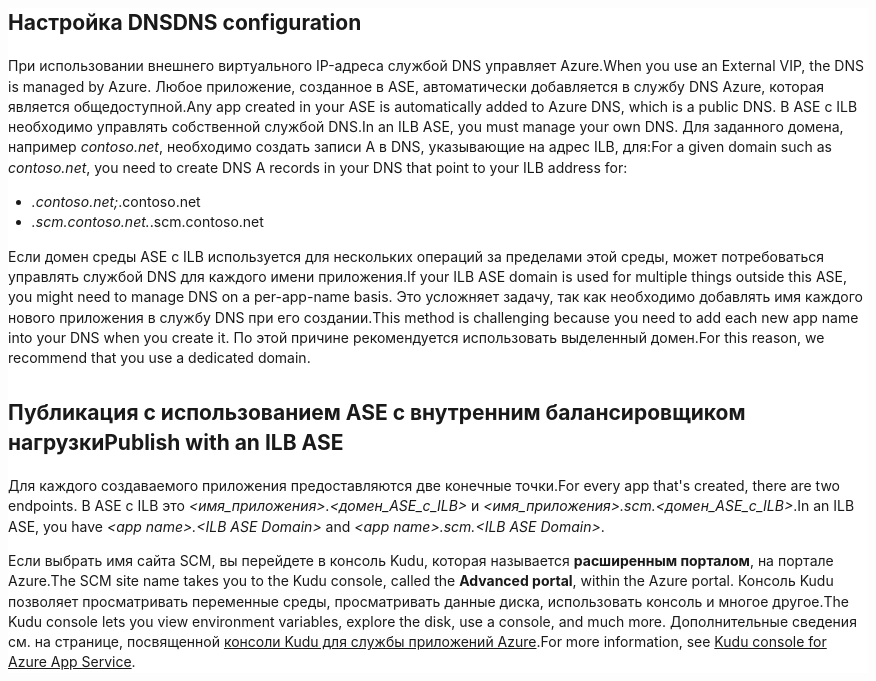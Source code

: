 ## <a name="dns-configuration"></a><span data-ttu-id="9bc8f-249">Настройка DNS</span><span class="sxs-lookup"><span data-stu-id="9bc8f-249">DNS configuration</span></span> ##

<span data-ttu-id="9bc8f-250">При использовании внешнего виртуального IP-адреса службой DNS управляет Azure.</span><span class="sxs-lookup"><span data-stu-id="9bc8f-250">When you use an External VIP, the DNS is managed by Azure.</span></span> <span data-ttu-id="9bc8f-251">Любое приложение, созданное в ASE, автоматически добавляется в службу DNS Azure, которая является общедоступной.</span><span class="sxs-lookup"><span data-stu-id="9bc8f-251">Any app created in your ASE is automatically added to Azure DNS, which is a public DNS.</span></span> <span data-ttu-id="9bc8f-252">В ASE с ILB необходимо управлять собственной службой DNS.</span><span class="sxs-lookup"><span data-stu-id="9bc8f-252">In an ILB ASE, you must manage your own DNS.</span></span> <span data-ttu-id="9bc8f-253">Для заданного домена, например _contoso.net_, необходимо создать записи А в DNS, указывающие на адрес ILB, для:</span><span class="sxs-lookup"><span data-stu-id="9bc8f-253">For a given domain such as _contoso.net_, you need to create DNS A records in your DNS that point to your ILB address for:</span></span>

- <span data-ttu-id="9bc8f-254">*.contoso.net;</span><span class="sxs-lookup"><span data-stu-id="9bc8f-254">*.contoso.net</span></span>
- <span data-ttu-id="9bc8f-255">*.scm.contoso.net.</span><span class="sxs-lookup"><span data-stu-id="9bc8f-255">*.scm.contoso.net</span></span>

<span data-ttu-id="9bc8f-256">Если домен среды ASE с ILB используется для нескольких операций за пределами этой среды, может потребоваться управлять службой DNS для каждого имени приложения.</span><span class="sxs-lookup"><span data-stu-id="9bc8f-256">If your ILB ASE domain is used for multiple things outside this ASE, you might need to manage DNS on a per-app-name basis.</span></span> <span data-ttu-id="9bc8f-257">Это усложняет задачу, так как необходимо добавлять имя каждого нового приложения в службу DNS при его создании.</span><span class="sxs-lookup"><span data-stu-id="9bc8f-257">This method is challenging because you need to add each new app name into your DNS when you create it.</span></span> <span data-ttu-id="9bc8f-258">По этой причине рекомендуется использовать выделенный домен.</span><span class="sxs-lookup"><span data-stu-id="9bc8f-258">For this reason, we recommend that you use a dedicated domain.</span></span>

## <a name="publish-with-an-ilb-ase"></a><span data-ttu-id="9bc8f-259">Публикация с использованием ASE с внутренним балансировщиком нагрузки</span><span class="sxs-lookup"><span data-stu-id="9bc8f-259">Publish with an ILB ASE</span></span> ##

<span data-ttu-id="9bc8f-260">Для каждого создаваемого приложения предоставляются две конечные точки.</span><span class="sxs-lookup"><span data-stu-id="9bc8f-260">For every app that's created, there are two endpoints.</span></span> <span data-ttu-id="9bc8f-261">В ASE с ILB это *&lt;имя_приложения>.&lt;домен_ASE_с_ILB>* и *&lt;имя_приложения>.scm.&lt;домен_ASE_с_ILB>*.</span><span class="sxs-lookup"><span data-stu-id="9bc8f-261">In an ILB ASE, you have *&lt;app name>.&lt;ILB ASE Domain>* and *&lt;app name>.scm.&lt;ILB ASE Domain>*.</span></span> 

<span data-ttu-id="9bc8f-262">Если выбрать имя сайта SCM, вы перейдете в консоль Kudu, которая называется **расширенным порталом**, на портале Azure.</span><span class="sxs-lookup"><span data-stu-id="9bc8f-262">The SCM site name takes you to the Kudu console, called the **Advanced portal**, within the Azure portal.</span></span> <span data-ttu-id="9bc8f-263">Консоль Kudu позволяет просматривать переменные среды, просматривать данные диска, использовать консоль и многое другое.</span><span class="sxs-lookup"><span data-stu-id="9bc8f-263">The Kudu console lets you view environment variables, explore the disk, use a console, and much more.</span></span> <span data-ttu-id="9bc8f-264">Дополнительные сведения см. на странице, посвященной [консоли Kudu для службы приложений Azure][Kudu].</span><span class="sxs-lookup"><span data-stu-id="9bc8f-264">For more information, see [Kudu console for Azure App Service][Kudu].</span></span> 


[1]: ./media/creating_and_using_an_internal_load_balancer_with_app_service_environment/createilbase-network.png
[2]: ./media/creating_and_using_an_internal_load_balancer_with_app_service_environment/createilbase-webapp.png
[3]: ./media/creating_and_using_an_internal_load_balancer_with_app_service_environment/createilbase-certificate.png
[4]: ./media/creating_and_using_an_internal_load_balancer_with_app_service_environment/createilbase-certificate2.png
[5]: ./media/creating_and_using_an_internal_load_balancer_with_app_service_environment/createilbase-ipaddresses.png
[Intro]: ./intro.md
[MakeExternalASE]: ./create-external-ase.md
[MakeASEfromTemplate]: ./create-from-template.md
[MakeILBASE]: ./create-ilb-ase.md
[ASENetwork]: ./network-info.md
[ASEReadme]: ./readme.md
[UsingASE]: ./using-an-ase.md
[UDRs]: ../../virtual-network/virtual-networks-udr-overview.md
[NSGs]: ../../virtual-network/virtual-networks-nsg.md
[ConfigureASEv1]: ../../app-service-web/app-service-web-configure-an-app-service-environment.md
[ASEv1Intro]: ../../app-service-web/app-service-app-service-environment-intro.md
[webapps]: ../../app-service-web/app-service-web-overview.md
[mobileapps]: ../../app-service-mobile/app-service-mobile-value-prop.md
[APIapps]: ../../app-service-api/app-service-api-apps-why-best-platform.md
[Functions]: ../../azure-functions/index.yml
[Pricing]: http://azure.microsoft.com/pricing/details/app-service/
[ARMOverview]: ../../azure-resource-manager/resource-group-overview.md
[ConfigureSSL]: ../../app-service-web/web-sites-purchase-ssl-web-site.md
[Kudu]: http://azure.microsoft.com/resources/videos/super-secret-kudu-debug-console-for-azure-web-sites/
[AppDeploy]: ../../app-service-web/web-sites-deploy.md
[ASEWAF]: ../../app-service-web/app-service-app-service-environment-web-application-firewall.md
[AppGW]: ../../application-gateway/application-gateway-web-application-firewall-overview.md